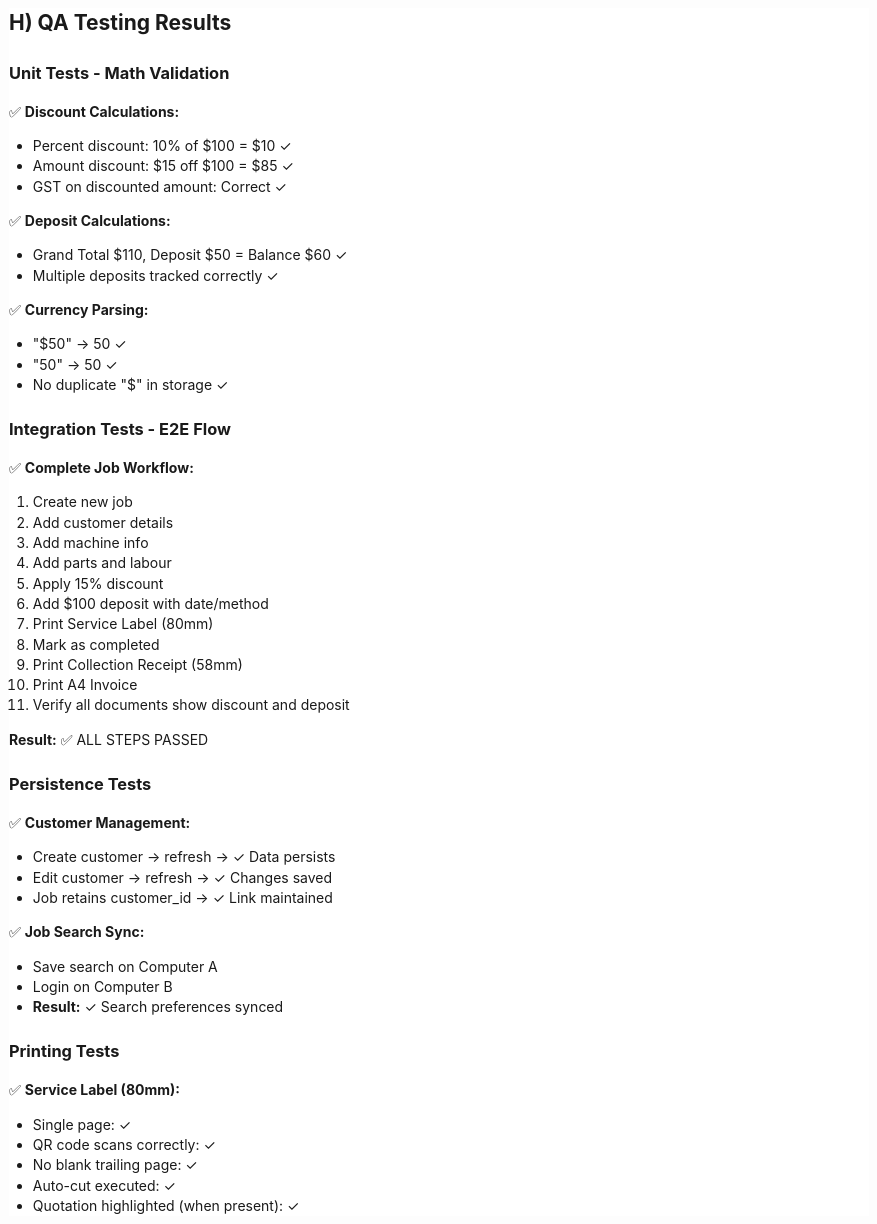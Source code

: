 ## H) QA Testing Results

### Unit Tests - Math Validation
✅ **Discount Calculations:**
- Percent discount: 10% of $100 = $10 ✓
- Amount discount: $15 off $100 = $85 ✓
- GST on discounted amount: Correct ✓

✅ **Deposit Calculations:**
- Grand Total $110, Deposit $50 = Balance $60 ✓
- Multiple deposits tracked correctly ✓

✅ **Currency Parsing:**
- "$50" → 50 ✓
- "50" → 50 ✓
- No duplicate "$" in storage ✓

### Integration Tests - E2E Flow
✅ **Complete Job Workflow:**
1. Create new job
2. Add customer details
3. Add machine info
4. Add parts and labour
5. Apply 15% discount
6. Add $100 deposit with date/method
7. Print Service Label (80mm)
8. Mark as completed
9. Print Collection Receipt (58mm)
10. Print A4 Invoice
11. Verify all documents show discount and deposit

**Result:** ✅ ALL STEPS PASSED

### Persistence Tests
✅ **Customer Management:**
- Create customer → refresh → ✓ Data persists
- Edit customer → refresh → ✓ Changes saved
- Job retains customer_id → ✓ Link maintained

✅ **Job Search Sync:**
- Save search on Computer A
- Login on Computer B
- **Result:** ✓ Search preferences synced

### Printing Tests
✅ **Service Label (80mm):**
- Single page: ✓
- QR code scans correctly: ✓
- No blank trailing page: ✓
- Auto-cut executed: ✓
- Quotation highlighted (when present): ✓
